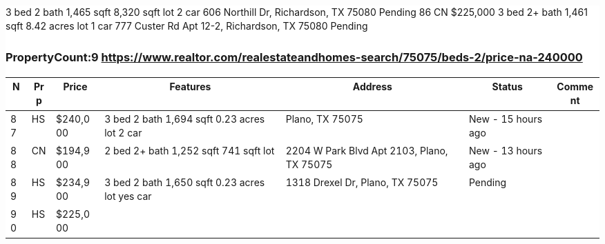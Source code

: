 <td>3 bed 2 bath 1,465 sqft 8,320 sqft lot 2 car</td>
<td>606 Northill Dr, Richardson, TX 75080</td>
<td>Pending</td>
<td></td>
</tr>
<tr class="odd">
<td>86</td>
<td>CN</td>
<td>$225,000</td>
<td>3 bed 2+ bath 1,461 sqft 8.42 acres lot 1 car</td>
<td>777 Custer Rd Apt 12-2, Richardson, TX 75080</td>
<td>Pending</td>
<td></td>
</tr>
</tbody>
</table>

### PropertyCount:9 <https://www.realtor.com/realestateandhomes-search/75075/beds-2/price-na-240000>

<table>
<thead>
<tr class="header">
<th>N</th>
<th>Prp</th>
<th>Price</th>
<th>Features</th>
<th>Address</th>
<th>Status</th>
<th>Comment</th>
</tr>
</thead>
<tbody>
<tr class="odd">
<td>87</td>
<td>HS</td>
<td>$240,000</td>
<td>3 bed 2 bath 1,694 sqft 0.23 acres lot 2 car</td>
<td>Plano, TX 75075</td>
<td>New - 15 hours ago</td>
<td></td>
</tr>
<tr class="even">
<td>88</td>
<td>CN</td>
<td>$194,900</td>
<td>2 bed 2+ bath 1,252 sqft 741 sqft lot</td>
<td>2204 W Park Blvd Apt 2103, Plano, TX 75075</td>
<td>New - 13 hours ago</td>
<td></td>
</tr>
<tr class="odd">
<td>89</td>
<td>HS</td>
<td>$234,900</td>
<td>3 bed 2 bath 1,650 sqft 0.23 acres lot yes car</td>
<td>1318 Drexel Dr, Plano, TX 75075</td>
<td>Pending</td>
<td></td>
</tr>
<tr class="even">
<td>90</td>
<td>HS</td>
<td>$225,000</td>